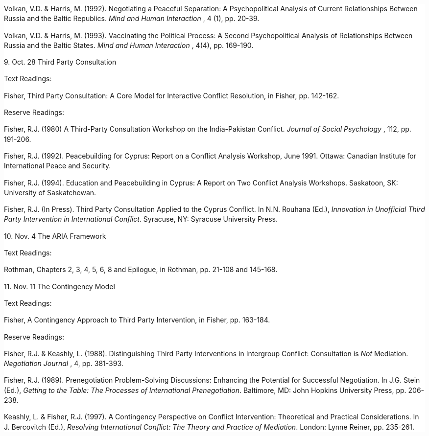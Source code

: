 Volkan, V.D. & Harris, M. (1992). Negotiating a Peaceful Separation: A
Psychopolitical Analysis of Current Relationships Between Russia and the
Baltic Republics.  _Mind and Human Interaction_ , 4 (1), pp. 20-39.

Volkan, V.D. & Harris, M. (1993). Vaccinating the Political Process: A Second
Psychopolitical Analysis of Relationships Between Russia and the Baltic
States. _Mind and Human Interaction_ , 4(4), pp. 169-190.

9\. Oct. 28 Third Party Consultation

Text Readings:

Fisher, Third Party Consultation: A Core Model for Interactive Conflict
Resolution, in Fisher, pp. 142-162.

Reserve Readings:

Fisher, R.J. (1980) A Third-Party Consultation Workshop on the India-Pakistan
Conflict. _Journal of Social Psychology_ , 112, pp. 191-206.

Fisher, R.J. (1992). Peacebuilding for Cyprus: Report on a Conflict Analysis
Workshop, June 1991. Ottawa: Canadian Institute for International Peace and
Security.

Fisher, R.J. (1994). Education and Peacebuilding in Cyprus: A Report on Two
Conflict Analysis Workshops. Saskatoon, SK: University of Saskatchewan.

Fisher, R.J. (In Press). Third Party Consultation Applied to the Cyprus
Conflict. In N.N. Rouhana (Ed.), _Innovation in Unofficial Third Party
Intervention in International Conflict_. Syracuse, NY: Syracuse University
Press.

10\. Nov. 4 The ARIA Framework

Text Readings:

Rothman, Chapters 2, 3, 4, 5, 6, 8 and Epilogue, in Rothman, pp. 21-108 and
145-168.

11\. Nov. 11 The Contingency Model

Text Readings:

Fisher, A Contingency Approach to Third Party Intervention, in Fisher, pp.
163-184.

Reserve Readings:

Fisher, R.J. & Keashly, L. (1988). Distinguishing Third Party Interventions in
Intergroup Conflict: Consultation is _Not_ Mediation. _Negotiation Journal_ ,
4, pp. 381-393.

Fisher, R.J. (1989). Prenegotiation Problem-Solving Discussions: Enhancing the
Potential for Successful Negotiation. In J.G. Stein (Ed.), _Getting to the
Table: The Processes of International Prenegotiation_. Baltimore, MD: John
Hopkins University Press, pp. 206-238.

Keashly, L. & Fisher, R.J. (1997). A Contingency Perspective on Conflict
Intervention: Theoretical and Practical Considerations. In J. Bercovitch
(Ed.), _Resolving International Conflict: The Theory and Practice of
Mediation_. London: Lynne Reiner, pp. 235-261.

